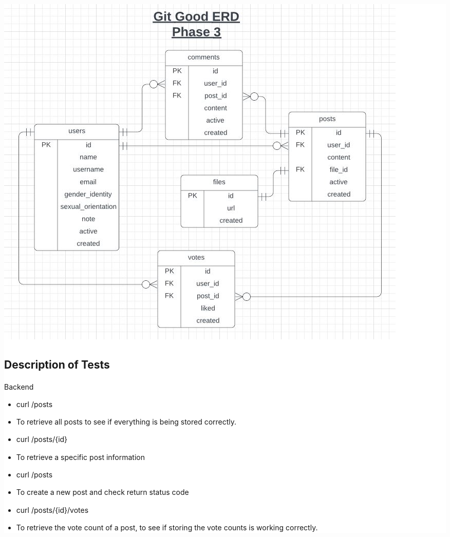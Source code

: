 ![ERD Drawing](./Artifacts/Phase3_ERD_Drawing.JPG)

## Description of Tests

Backend

- curl /posts

- To retrieve all posts to see if everything is being stored correctly.

- curl /posts/{id}

- To retrieve a specific post information

- curl /posts

- To create a new post and check return status code

- curl /posts/{id}/votes

- To retrieve the vote count of a post, to see if storing the vote counts is working correctly.
